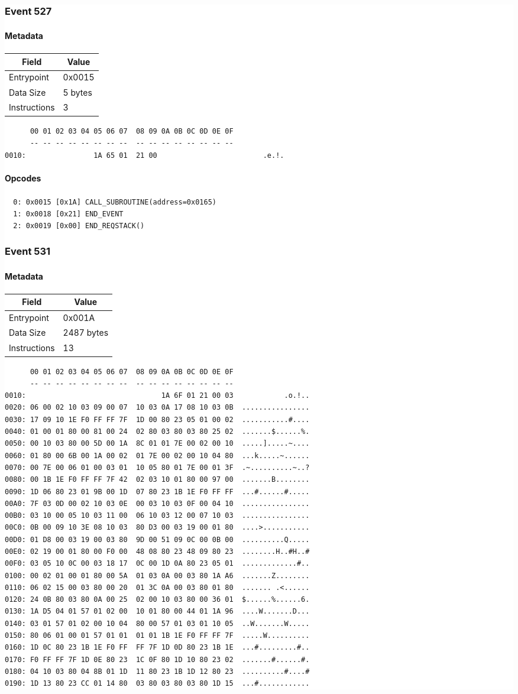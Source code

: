 ### Event 527

#### Metadata

| Field        | Value   |
|--------------|---------|
| Entrypoint   | 0x0015  |
| Data Size    | 5 bytes |
| Instructions | 3       |

```
      00 01 02 03 04 05 06 07  08 09 0A 0B 0C 0D 0E 0F
      -- -- -- -- -- -- -- --  -- -- -- -- -- -- -- --
0010:                1A 65 01  21 00                         .e.!.      
```

#### Opcodes

```
  0: 0x0015 [0x1A] CALL_SUBROUTINE(address=0x0165)
  1: 0x0018 [0x21] END_EVENT
  2: 0x0019 [0x00] END_REQSTACK()
```

### Event 531

#### Metadata

| Field        | Value      |
|--------------|------------|
| Entrypoint   | 0x001A     |
| Data Size    | 2487 bytes |
| Instructions | 13         |

```
      00 01 02 03 04 05 06 07  08 09 0A 0B 0C 0D 0E 0F
      -- -- -- -- -- -- -- --  -- -- -- -- -- -- -- --
0010:                                1A 6F 01 21 00 03            .o.!..
0020: 06 00 02 10 03 09 00 07  10 03 0A 17 08 10 03 0B  ................
0030: 17 09 10 1E F0 FF FF 7F  1D 00 80 23 05 01 00 02  ...........#....
0040: 01 00 01 80 00 81 00 24  02 80 03 80 03 80 25 02  .......$......%.
0050: 00 10 03 80 00 5D 00 1A  8C 01 01 7E 00 02 00 10  .....].....~....
0060: 01 80 00 6B 00 1A 00 02  01 7E 00 02 00 10 04 80  ...k.....~......
0070: 00 7E 00 06 01 00 03 01  10 05 80 01 7E 00 01 3F  .~..........~..?
0080: 00 1B 1E F0 FF FF 7F 42  02 03 10 01 80 00 97 00  .......B........
0090: 1D 06 80 23 01 9B 00 1D  07 80 23 1B 1E F0 FF FF  ...#......#.....
00A0: 7F 03 0D 00 02 10 03 0E  00 03 10 03 0F 00 04 10  ................
00B0: 03 10 00 05 10 03 11 00  06 10 03 12 00 07 10 03  ................
00C0: 0B 00 09 10 3E 08 10 03  80 D3 00 03 19 00 01 80  ....>...........
00D0: 01 D8 00 03 19 00 03 80  9D 00 51 09 0C 00 0B 00  ..........Q.....
00E0: 02 19 00 01 80 00 F0 00  48 08 80 23 48 09 80 23  ........H..#H..#
00F0: 03 05 10 0C 00 03 18 17  0C 00 1D 0A 80 23 05 01  .............#..
0100: 00 02 01 00 01 80 00 5A  01 03 0A 00 03 80 1A A6  .......Z........
0110: 06 02 15 00 03 80 00 20  01 3C 0A 00 03 80 01 80  ....... .<......
0120: 24 0B 80 03 80 0A 00 25  02 00 10 03 80 00 36 01  $......%......6.
0130: 1A D5 04 01 57 01 02 00  10 01 80 00 44 01 1A 96  ....W.......D...
0140: 03 01 57 01 02 00 10 04  80 00 57 01 03 01 10 05  ..W.......W.....
0150: 80 06 01 00 01 57 01 01  01 01 1B 1E F0 FF FF 7F  .....W..........
0160: 1D 0C 80 23 1B 1E F0 FF  FF 7F 1D 0D 80 23 1B 1E  ...#.........#..
0170: F0 FF FF 7F 1D 0E 80 23  1C 0F 80 1D 10 80 23 02  .......#......#.
0180: 04 10 03 80 04 8B 01 1D  11 80 23 1B 1D 12 80 23  ..........#....#
0190: 1D 13 80 23 CC 01 14 80  03 80 03 80 03 80 1D 15  ...#............
```